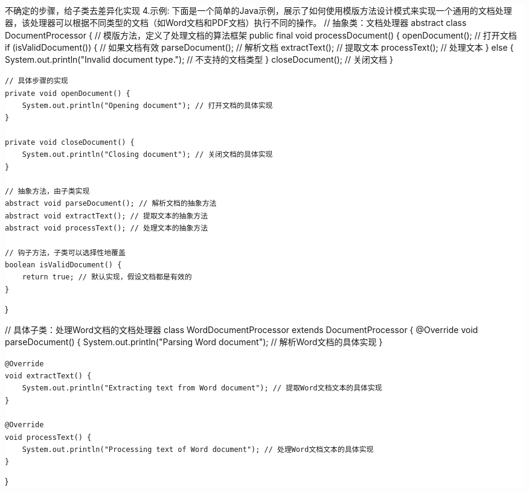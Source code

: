 不确定的步骤，给子类去差异化实现
4.示例:
下面是一个简单的Java示例，展示了如何使用模版方法设计模式来实现一个通用的文档处理器，该处理器可以根据不同类型的文档（如Word文档和PDF文档）执行不同的操作。
// 抽象类：文档处理器
abstract class DocumentProcessor {
    // 模版方法，定义了处理文档的算法框架
    public final void processDocument() {
        openDocument(); // 打开文档
        if (isValidDocument()) { // 如果文档有效
            parseDocument(); // 解析文档
            extractText(); // 提取文本
            processText(); // 处理文本
        } else {
            System.out.println("Invalid document type."); // 不支持的文档类型
        }
        closeDocument(); // 关闭文档
    }

    // 具体步骤的实现
    private void openDocument() {
        System.out.println("Opening document"); // 打开文档的具体实现
    }

    private void closeDocument() {
        System.out.println("Closing document"); // 关闭文档的具体实现
    }

    // 抽象方法，由子类实现
    abstract void parseDocument(); // 解析文档的抽象方法
    abstract void extractText(); // 提取文本的抽象方法
    abstract void processText(); // 处理文本的抽象方法

    // 钩子方法，子类可以选择性地覆盖
    boolean isValidDocument() {
        return true; // 默认实现，假设文档都是有效的
    }
}

// 具体子类：处理Word文档的文档处理器
class WordDocumentProcessor extends DocumentProcessor {
    @Override
    void parseDocument() {
        System.out.println("Parsing Word document"); // 解析Word文档的具体实现
    }

    @Override
    void extractText() {
        System.out.println("Extracting text from Word document"); // 提取Word文档文本的具体实现
    }

    @Override
    void processText() {
        System.out.println("Processing text of Word document"); // 处理Word文档文本的具体实现
    }
}
